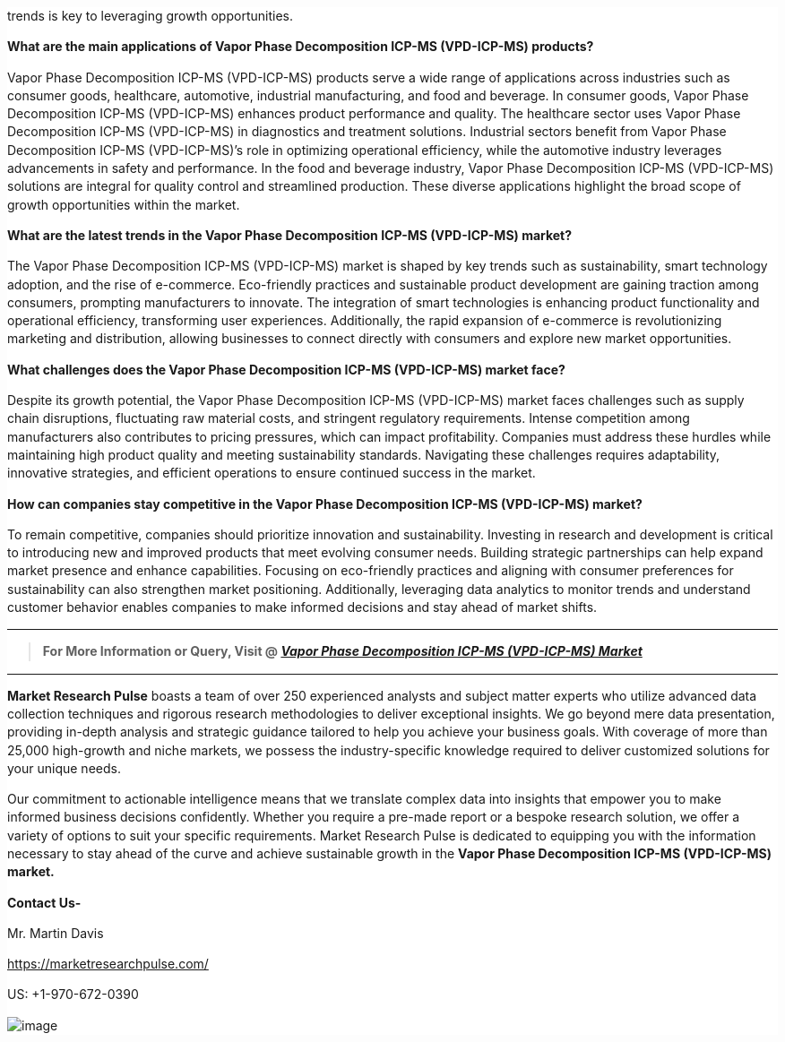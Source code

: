trends is key to leveraging growth opportunities.</p><p><strong>What are the main applications of Vapor Phase Decomposition ICP-MS (VPD-ICP-MS) products?</strong></p><p>Vapor Phase Decomposition ICP-MS (VPD-ICP-MS) products serve a wide range of applications across industries such as consumer goods, healthcare, automotive, industrial manufacturing, and food and beverage. In consumer goods, Vapor Phase Decomposition ICP-MS (VPD-ICP-MS) enhances product performance and quality. The healthcare sector uses Vapor Phase Decomposition ICP-MS (VPD-ICP-MS) in diagnostics and treatment solutions. Industrial sectors benefit from Vapor Phase Decomposition ICP-MS (VPD-ICP-MS)&rsquo;s role in optimizing operational efficiency, while the automotive industry leverages advancements in safety and performance. In the food and beverage industry, Vapor Phase Decomposition ICP-MS (VPD-ICP-MS) solutions are integral for quality control and streamlined production. These diverse applications highlight the broad scope of growth opportunities within the market.</p><p><strong>What are the latest trends in the Vapor Phase Decomposition ICP-MS (VPD-ICP-MS) market?</strong></p><p>The Vapor Phase Decomposition ICP-MS (VPD-ICP-MS) market is shaped by key trends such as sustainability, smart technology adoption, and the rise of e-commerce. Eco-friendly practices and sustainable product development are gaining traction among consumers, prompting manufacturers to innovate. The integration of smart technologies is enhancing product functionality and operational efficiency, transforming user experiences. Additionally, the rapid expansion of e-commerce is revolutionizing marketing and distribution, allowing businesses to connect directly with consumers and explore new market opportunities.</p><p><strong>What challenges does the Vapor Phase Decomposition ICP-MS (VPD-ICP-MS) market face?</strong></p><p>Despite its growth potential, the Vapor Phase Decomposition ICP-MS (VPD-ICP-MS) market faces challenges such as supply chain disruptions, fluctuating raw material costs, and stringent regulatory requirements. Intense competition among manufacturers also contributes to pricing pressures, which can impact profitability. Companies must address these hurdles while maintaining high product quality and meeting sustainability standards. Navigating these challenges requires adaptability, innovative strategies, and efficient operations to ensure continued success in the market.</p><p><strong>How can companies stay competitive in the Vapor Phase Decomposition ICP-MS (VPD-ICP-MS) market?</strong></p><p>To remain competitive, companies should prioritize innovation and sustainability. Investing in research and development is critical to introducing new and improved products that meet evolving consumer needs. Building strategic partnerships can help expand market presence and enhance capabilities. Focusing on eco-friendly practices and aligning with consumer preferences for sustainability can also strengthen market positioning. Additionally, leveraging data analytics to monitor trends and understand customer behavior enables companies to make informed decisions and stay ahead of market shifts.</p><hr /><blockquote><p><strong>For More Information or Query, Visit @&nbsp;<em><a href="https://marketresearchpulse.com/report/6326/vapor-phase-decomposition-icp-ms-vpd-icp-ms-market?utm_source=Linkedin&utm_medium=028">Vapor Phase Decomposition ICP-MS (VPD-ICP-MS) Market</a></em></strong></p></blockquote><hr /><p><strong>Market Research Pulse</strong> boasts a team of over 250 experienced analysts and subject matter experts who utilize advanced data collection techniques and rigorous research methodologies to deliver exceptional insights. We go beyond mere data presentation, providing in-depth analysis and strategic guidance tailored to help you achieve your business goals. With coverage of more than 25,000 high-growth and niche markets, we possess the industry-specific knowledge required to deliver customized solutions for your unique needs.</p><p>Our commitment to actionable intelligence means that we translate complex data into insights that empower you to make informed business decisions confidently. Whether you require a pre-made report or a bespoke research solution, we offer a variety of options to suit your specific requirements. Market Research Pulse is dedicated to equipping you with the information necessary to stay ahead of the curve and achieve sustainable growth in the <strong>Vapor Phase Decomposition ICP-MS (VPD-ICP-MS) market.</strong></p><p><strong>Contact Us-</strong></p><p>Mr. Martin Davis</p><p>https://marketresearchpulse.com/</p><p>US: +1-970-672-0390</p>
![image](https://github.com/user-attachments/assets/fb1ee8e8-8d54-4536-acfd-69f9b3cfef4b)
